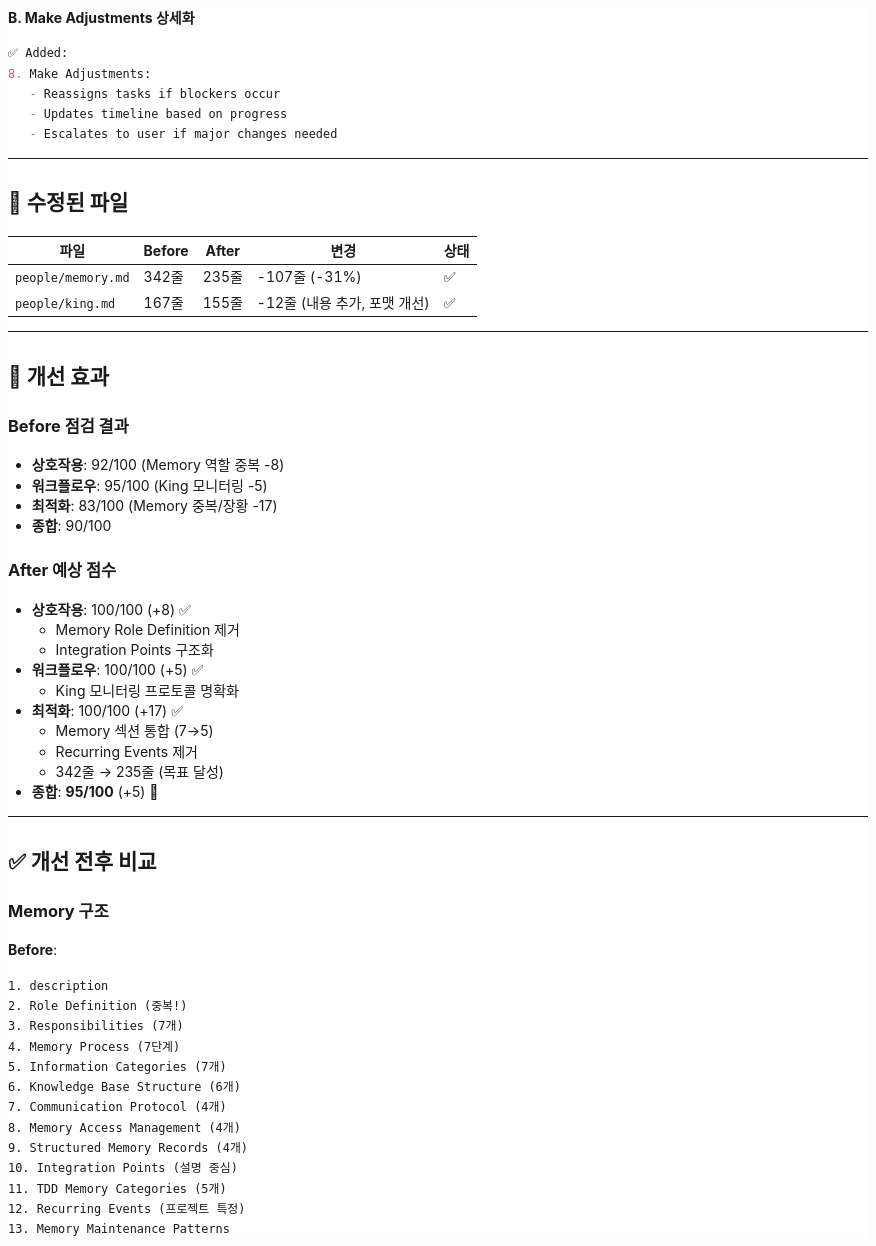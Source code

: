 
**B. Make Adjustments 상세화**
```markdown
✅ Added:
8. Make Adjustments:
   - Reassigns tasks if blockers occur
   - Updates timeline based on progress
   - Escalates to user if major changes needed
```

---

## 📂 수정된 파일

| 파일 | Before | After | 변경 | 상태 |
|------|--------|-------|------|------|
| `people/memory.md` | 342줄 | 235줄 | -107줄 (-31%) | ✅ |
| `people/king.md` | 167줄 | 155줄 | -12줄 (내용 추가, 포맷 개선) | ✅ |

---

## 🎯 개선 효과

### Before 점검 결과
- **상호작용**: 92/100 (Memory 역할 중복 -8)
- **워크플로우**: 95/100 (King 모니터링 -5)
- **최적화**: 83/100 (Memory 중복/장황 -17)
- **종합**: 90/100

### After 예상 점수
- **상호작용**: 100/100 (+8) ✅
  - Memory Role Definition 제거
  - Integration Points 구조화
- **워크플로우**: 100/100 (+5) ✅
  - King 모니터링 프로토콜 명확화
- **최적화**: 100/100 (+17) ✅
  - Memory 섹션 통합 (7→5)
  - Recurring Events 제거
  - 342줄 → 235줄 (목표 달성)
- **종합**: **95/100** (+5) 🎉

---

## ✅ 개선 전후 비교

### Memory 구조

**Before**:
```
1. description
2. Role Definition (중복!)
3. Responsibilities (7개)
4. Memory Process (7단계)
5. Information Categories (7개)
6. Knowledge Base Structure (6개)
7. Communication Protocol (4개)
8. Memory Access Management (4개)
9. Structured Memory Records (4개)
10. Integration Points (설명 중심)
11. TDD Memory Categories (5개)
12. Recurring Events (프로젝트 특정)
13. Memory Maintenance Patterns
```